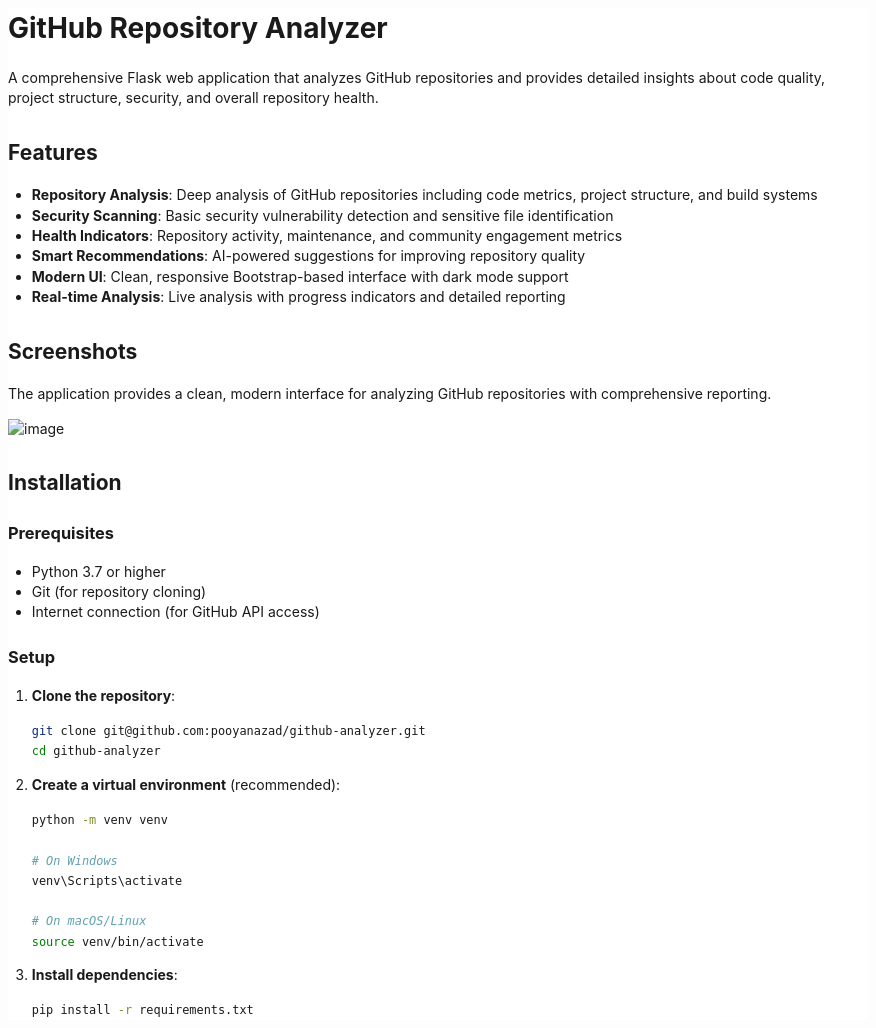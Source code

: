 # GitHub Repository Analyzer

A comprehensive Flask web application that analyzes GitHub repositories and provides detailed insights about code quality, project structure, security, and overall repository health.

## Features

- **Repository Analysis**: Deep analysis of GitHub repositories including code metrics, project structure, and build systems
- **Security Scanning**: Basic security vulnerability detection and sensitive file identification
- **Health Indicators**: Repository activity, maintenance, and community engagement metrics
- **Smart Recommendations**: AI-powered suggestions for improving repository quality
- **Modern UI**: Clean, responsive Bootstrap-based interface with dark mode support
- **Real-time Analysis**: Live analysis with progress indicators and detailed reporting

## Screenshots

The application provides a clean, modern interface for analyzing GitHub repositories with comprehensive reporting.

<img width="1270" height="421" alt="image" src="https://github.com/user-attachments/assets/dcbb7f68-53fe-45e1-a09f-6c3363c81348" />


## Installation

### Prerequisites

- Python 3.7 or higher
- Git (for repository cloning)
- Internet connection (for GitHub API access)

### Setup

1. **Clone the repository**:
   ```bash
   git clone git@github.com:pooyanazad/github-analyzer.git
   cd github-analyzer
   ```

2. **Create a virtual environment** (recommended):
   ```bash
   python -m venv venv
   
   # On Windows
   venv\Scripts\activate
   
   # On macOS/Linux
   source venv/bin/activate
   ```

3. **Install dependencies**:
   ```bash
   pip install -r requirements.txt
   ```
